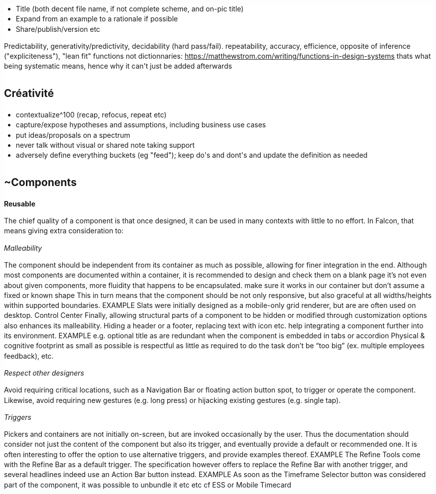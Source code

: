 - Title (both decent file name, if not complete scheme, and on-pic title)
- Expand from an example to a rationale if possible
- Share/publish/version etc

Predictability, generativity/predictivity, decidability (hard pass/fail). repeatability, accuracy, efficience, opposite of inference ("expliciteness"), "lean fit"
functions not dictionnaries: <https://matthewstrom.com/writing/functions-in-design-systems>
thats what being systematic means, hence why it can't just be added afterwards

## Créativité

- contextualize^100 (recap, refocus, repeat etc)
- capture/expose hypotheses and assumptions, including business use cases
- put ideas/proposals on a spectrum
- never talk without visual or shared note taking support
- adversely define everything buckets (eg "feed"); keep do's and dont's and update the definition as needed

## ~Components

**Reusable**

The chief quality of a component is that once designed, it can be used in many contexts with little to no effort. In Falcon, that means giving extra consideration to:

*Malleability*

The component should be independent from its container as much as possible, allowing for finer integration in the end. Although most components are documented within a container, it is recommended to design and check them on a blank page it’s not even about given components, more fluidity that happens to be encapsulated. make sure it works in our container but don’t assume a fixed or known shape
This in turn means that the component should be not only responsive, but also graceful at all widths/heights within supported boundaries.
EXAMPLE Slats were initially designed as a mobile-only grid renderer, but are are often used on desktop. Control Center
Finally, allowing structural parts of a component to be hidden or modified through customization options also enhances its malleability. Hiding a header or a footer, replacing text with icon etc. help integrating a component further into its environment.
EXAMPLE e.g. optional title as are redundant when the component is embedded in tabs or accordion
	Physical & cognitive footprint
as small as possible is respectful
as little as required to do the task
don’t be “too big” (ex. multiple employees feedback), etc.

*Respect other designers*

Avoid requiring critical locations, such as a Navigation Bar or floating action button spot, to trigger or operate the component.
Likewise, avoid requiring new gestures (e.g. long press) or hijacking existing gestures (e.g. single tap).

*Triggers*

Pickers and containers are not initially on-screen, but are invoked occasionally by the user. Thus the documentation should consider not just the content of the component but also its trigger, and eventually provide a default or recommended one.
It is often interesting to offer the option to use alternative triggers, and provide examples thereof.
EXAMPLE The Refine Tools come with the Refine Bar as a default trigger. The specification however offers to replace the Refine Bar with another trigger, and several headlines indeed use an Action Bar button instead.
EXAMPLE As soon as the Timeframe Selector button was considered part of the component, it was possible to unbundle it etc etc cf ESS or Mobile Timecard
